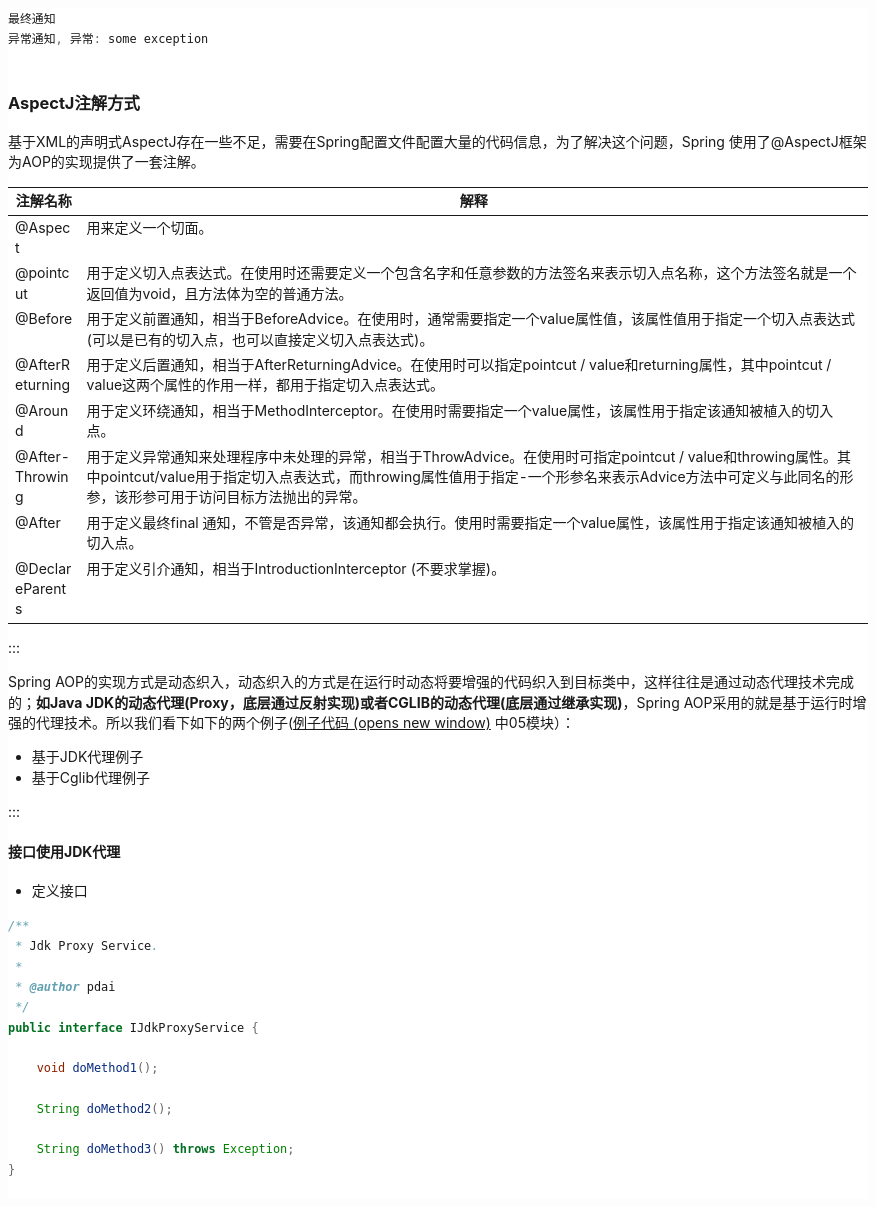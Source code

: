 ```java
最终通知
异常通知, 异常: some exception
  
```

### AspectJ注解方式

基于XML的声明式AspectJ存在一些不足，需要在Spring配置文件配置大量的代码信息，为了解决这个问题，Spring 使用了@AspectJ框架为AOP的实现提供了一套注解。

| 注解名称        | 解释                                                         |
| --------------- | ------------------------------------------------------------ |
| @Aspect         | 用来定义一个切面。                                           |
| @pointcut       | 用于定义切入点表达式。在使用时还需要定义一个包含名字和任意参数的方法签名来表示切入点名称，这个方法签名就是一个返回值为void，且方法体为空的普通方法。 |
| @Before         | 用于定义前置通知，相当于BeforeAdvice。在使用时，通常需要指定一个value属性值，该属性值用于指定一个切入点表达式(可以是已有的切入点，也可以直接定义切入点表达式)。 |
| @AfterReturning | 用于定义后置通知，相当于AfterReturningAdvice。在使用时可以指定pointcut / value和returning属性，其中pointcut / value这两个属性的作用一样，都用于指定切入点表达式。 |
| @Around         | 用于定义环绕通知，相当于MethodInterceptor。在使用时需要指定一个value属性，该属性用于指定该通知被植入的切入点。 |
| @After-Throwing | 用于定义异常通知来处理程序中未处理的异常，相当于ThrowAdvice。在使用时可指定pointcut / value和throwing属性。其中pointcut/value用于指定切入点表达式，而throwing属性值用于指定-一个形参名来表示Advice方法中可定义与此同名的形参，该形参可用于访问目标方法抛出的异常。 |
| @After          | 用于定义最终final 通知，不管是否异常，该通知都会执行。使用时需要指定一个value属性，该属性用于指定该通知被植入的切入点。 |
| @DeclareParents | 用于定义引介通知，相当于IntroductionInterceptor (不要求掌握)。 |

:::

Spring AOP的实现方式是动态织入，动态织入的方式是在运行时动态将要增强的代码织入到目标类中，这样往往是通过动态代理技术完成的；**如Java JDK的动态代理(Proxy，底层通过反射实现)或者CGLIB的动态代理(底层通过继承实现)**，Spring AOP采用的就是基于运行时增强的代理技术。所以我们看下如下的两个例子([例子代码  (opens new window)](https://github.com/realpdai/tech-pdai-spring-demos) 中05模块）：

- 基于JDK代理例子
- 基于Cglib代理例子

:::

#### 接口使用JDK代理

- 定义接口

```java
/**
 * Jdk Proxy Service.
 *
 * @author pdai
 */
public interface IJdkProxyService {

    void doMethod1();

    String doMethod2();

    String doMethod3() throws Exception;
}
  
```
